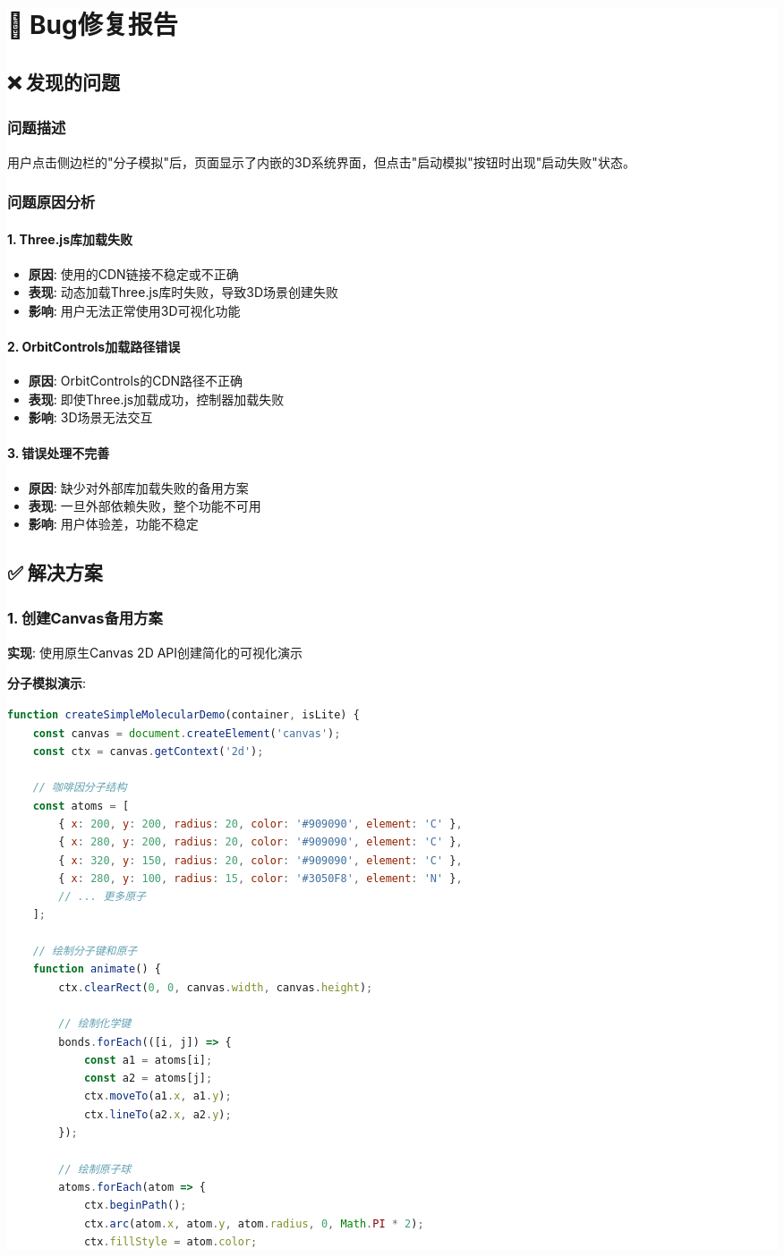 # 🐛 Bug修复报告

## ❌ 发现的问题

### 问题描述
用户点击侧边栏的"分子模拟"后，页面显示了内嵌的3D系统界面，但点击"启动模拟"按钮时出现"启动失败"状态。

### 问题原因分析

#### 1. Three.js库加载失败
- **原因**: 使用的CDN链接不稳定或不正确
- **表现**: 动态加载Three.js库时失败，导致3D场景创建失败
- **影响**: 用户无法正常使用3D可视化功能

#### 2. OrbitControls加载路径错误
- **原因**: OrbitControls的CDN路径不正确
- **表现**: 即使Three.js加载成功，控制器加载失败
- **影响**: 3D场景无法交互

#### 3. 错误处理不完善
- **原因**: 缺少对外部库加载失败的备用方案
- **表现**: 一旦外部依赖失败，整个功能不可用
- **影响**: 用户体验差，功能不稳定

## ✅ 解决方案

### 1. 创建Canvas备用方案
**实现**: 使用原生Canvas 2D API创建简化的可视化演示

**分子模拟演示**:
```javascript
function createSimpleMolecularDemo(container, isLite) {
    const canvas = document.createElement('canvas');
    const ctx = canvas.getContext('2d');
    
    // 咖啡因分子结构
    const atoms = [
        { x: 200, y: 200, radius: 20, color: '#909090', element: 'C' },
        { x: 280, y: 200, radius: 20, color: '#909090', element: 'C' },
        { x: 320, y: 150, radius: 20, color: '#909090', element: 'C' },
        { x: 280, y: 100, radius: 15, color: '#3050F8', element: 'N' },
        // ... 更多原子
    ];
    
    // 绘制分子键和原子
    function animate() {
        ctx.clearRect(0, 0, canvas.width, canvas.height);
        
        // 绘制化学键
        bonds.forEach(([i, j]) => {
            const a1 = atoms[i];
            const a2 = atoms[j];
            ctx.moveTo(a1.x, a1.y);
            ctx.lineTo(a2.x, a2.y);
        });
        
        // 绘制原子球
        atoms.forEach(atom => {
            ctx.beginPath();
            ctx.arc(atom.x, atom.y, atom.radius, 0, Math.PI * 2);
            ctx.fillStyle = atom.color;
```